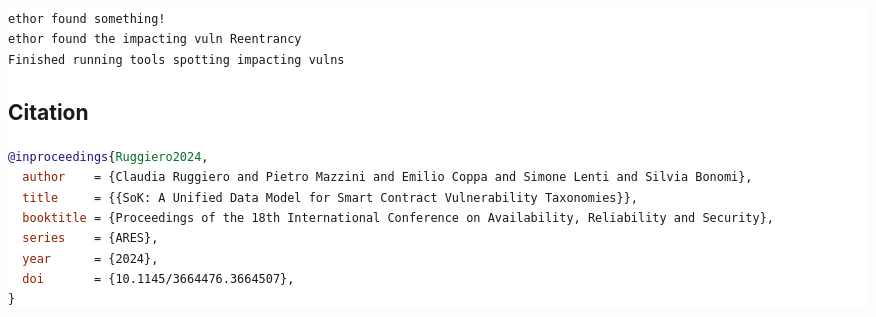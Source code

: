 ```console
ethor found something!
ethor found the impacting vuln Reentrancy
Finished running tools spotting impacting vulns
```

## Citation

```bibtex
@inproceedings{Ruggiero2024,
  author    = {Claudia Ruggiero and Pietro Mazzini and Emilio Coppa and Simone Lenti and Silvia Bonomi},
  title     = {{SoK: A Unified Data Model for Smart Contract Vulnerability Taxonomies}},
  booktitle = {Proceedings of the 18th International Conference on Availability, Reliability and Security},
  series    = {ARES},
  year      = {2024},
  doi       = {10.1145/3664476.3664507},
}
```
